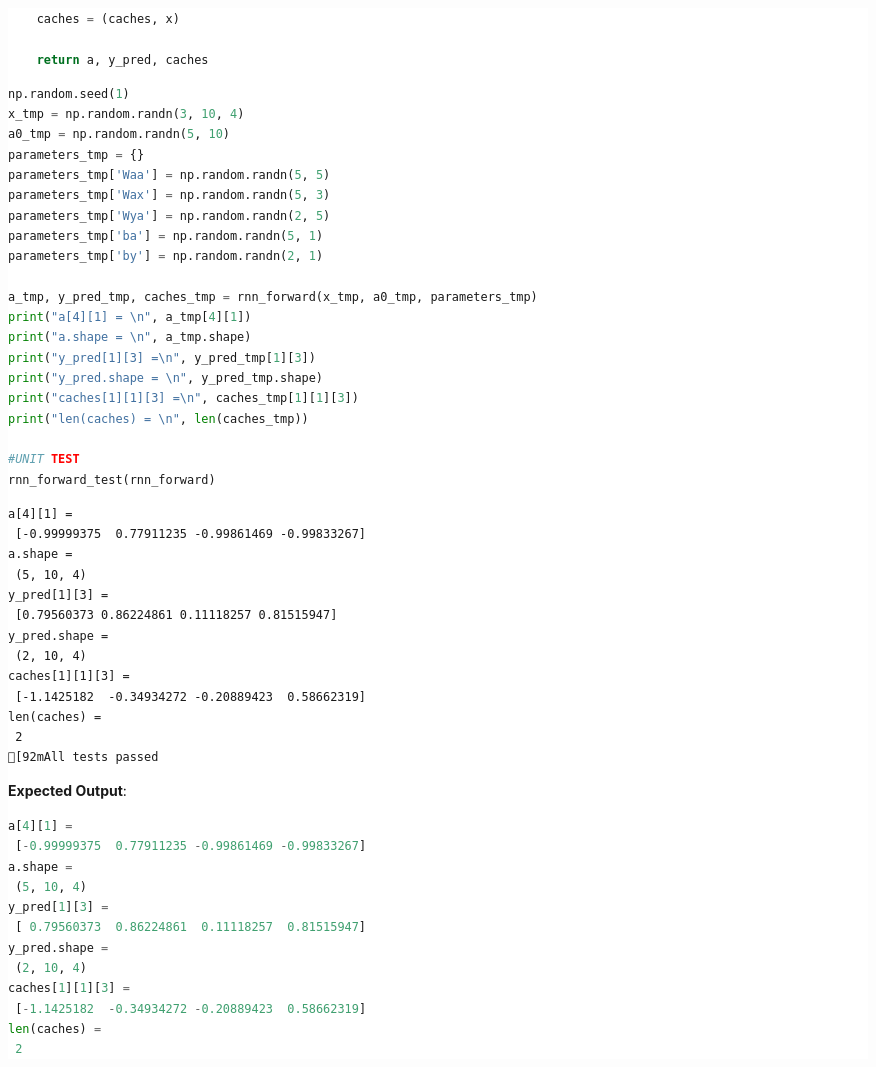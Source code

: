 ```python
    caches = (caches, x)
    
    return a, y_pred, caches

```


```python
np.random.seed(1)
x_tmp = np.random.randn(3, 10, 4)
a0_tmp = np.random.randn(5, 10)
parameters_tmp = {}
parameters_tmp['Waa'] = np.random.randn(5, 5)
parameters_tmp['Wax'] = np.random.randn(5, 3)
parameters_tmp['Wya'] = np.random.randn(2, 5)
parameters_tmp['ba'] = np.random.randn(5, 1)
parameters_tmp['by'] = np.random.randn(2, 1)

a_tmp, y_pred_tmp, caches_tmp = rnn_forward(x_tmp, a0_tmp, parameters_tmp)
print("a[4][1] = \n", a_tmp[4][1])
print("a.shape = \n", a_tmp.shape)
print("y_pred[1][3] =\n", y_pred_tmp[1][3])
print("y_pred.shape = \n", y_pred_tmp.shape)
print("caches[1][1][3] =\n", caches_tmp[1][1][3])
print("len(caches) = \n", len(caches_tmp))

#UNIT TEST    
rnn_forward_test(rnn_forward)
```

    a[4][1] = 
     [-0.99999375  0.77911235 -0.99861469 -0.99833267]
    a.shape = 
     (5, 10, 4)
    y_pred[1][3] =
     [0.79560373 0.86224861 0.11118257 0.81515947]
    y_pred.shape = 
     (2, 10, 4)
    caches[1][1][3] =
     [-1.1425182  -0.34934272 -0.20889423  0.58662319]
    len(caches) = 
     2
    [92mAll tests passed


**Expected Output**:

```Python
a[4][1] = 
 [-0.99999375  0.77911235 -0.99861469 -0.99833267]
a.shape = 
 (5, 10, 4)
y_pred[1][3] =
 [ 0.79560373  0.86224861  0.11118257  0.81515947]
y_pred.shape = 
 (2, 10, 4)
caches[1][1][3] =
 [-1.1425182  -0.34934272 -0.20889423  0.58662319]
len(caches) = 
 2
```
